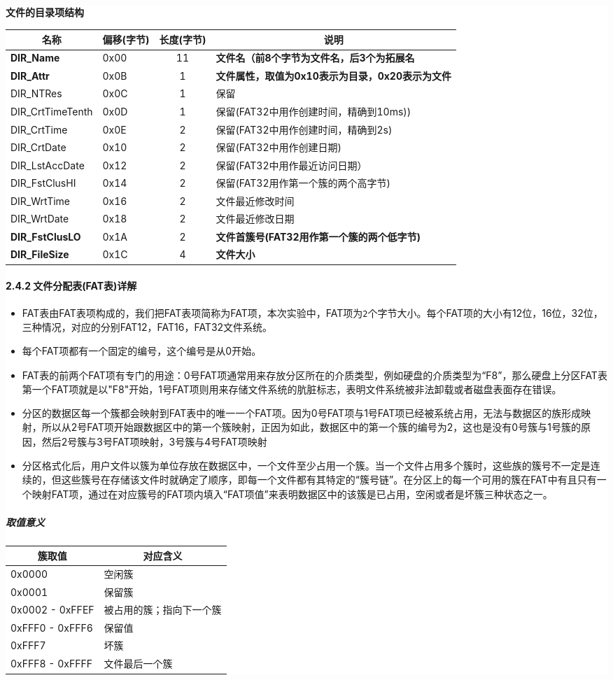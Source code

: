 **文件的目录项结构**

| 名称              | 偏移(字节) | 长度(字节) | 说明                                               |
| ----------------- | ---------- | :--------: | -------------------------------------------------- |
| **DIR_Name**      | 0x00       |     11     | **文件名（前8个字节为文件名，后3个为拓展名**       |
| **DIR_Attr**      | 0x0B       |     1      | **文件属性，取值为0x10表示为目录，0x20表示为文件** |
| DIR_NTRes         | 0x0C       |     1      | 保留                                               |
| DIR_CrtTimeTenth  | 0x0D       |     1      | 保留(FAT32中用作创建时间，精确到10ms))             |
| DIR_CrtTime       | 0x0E       |     2      | 保留(FAT32中用作创建时间，精确到2s)                |
| DIR_CrtDate       | 0x10       |     2      | 保留(FAT32中用作创建日期)                          |
| DIR_LstAccDate    | 0x12       |     2      | 保留(FAT32中用作最近访问日期）                     |
| DIR_FstClusHI     | 0x14       |     2      | 保留(FAT32用作第一个簇的两个高字节)                |
| DIR_WrtTime       | 0x16       |     2      | 文件最近修改时间                                   |
| DIR_WrtDate       | 0x18       |     2      | 文件最近修改日期                                   |
| **DIR_FstClusLO** | 0x1A       |     2      | **文件首簇号(FAT32用作第一个簇的两个低字节)**      |
| **DIR_FileSize**  | 0x1C       |     4      | **文件大小**                                       |

#### 2.4.2 文件分配表(FAT表)详解

* FAT表由FAT表项构成的，我们把FAT表项简称为FAT项，本次实验中，FAT项为`2`个字节大小。每个FAT项的大小有12位，16位，32位，三种情况，对应的分别FAT12，FAT16，FAT32文件系统。

* 每个FAT项都有一个固定的编号，这个编号是从0开始。

* FAT表的前两个FAT项有专门的用途：0号FAT项通常用来存放分区所在的介质类型，例如硬盘的介质类型为“F8”，那么硬盘上分区FAT表第一个FAT项就是以"F8"开始，1号FAT项则用来存储文件系统的肮脏标志，表明文件系统被非法卸载或者磁盘表面存在错误。

* 分区的数据区每一个簇都会映射到FAT表中的唯一一个FAT项。因为0号FAT项与1号FAT项已经被系统占用，无法与数据区的族形成映射，所以从2号FAT项开始跟数据区中的第一个簇映射，正因为如此，数据区中的第一个簇的编号为2，这也是没有0号簇与1号簇的原因，然后2号簇与3号FAT项映射，3号簇与4号FAT项映射
* 分区格式化后，用户文件以簇为单位存放在数据区中，一个文件至少占用一个簇。当一个文件占用多个簇时，这些族的簇号不一定是连续的，但这些簇号在存储该文件时就确定了顺序，即每一个文件都有其特定的“簇号链”。在分区上的每一个可用的簇在FAT中有且只有一个映射FAT项，通过在对应簇号的FAT项内填入“FAT项值”来表明数据区中的该簇是已占用，空闲或者是坏簇三种状态之一。

##### 取值意义

| 簇取值          | 对应含义                 |
| --------------- | ------------------------ |
| 0x0000          | 空闲簇                   |
| 0x0001          | 保留簇                   |
| 0x0002 - 0xFFEF | 被占用的簇；指向下一个簇 |
| 0xFFF0 - 0xFFF6 | 保留值                   |
| 0xFFF7          | 坏簇                     |
| 0xFFF8 - 0xFFFF | 文件最后一个簇           |
